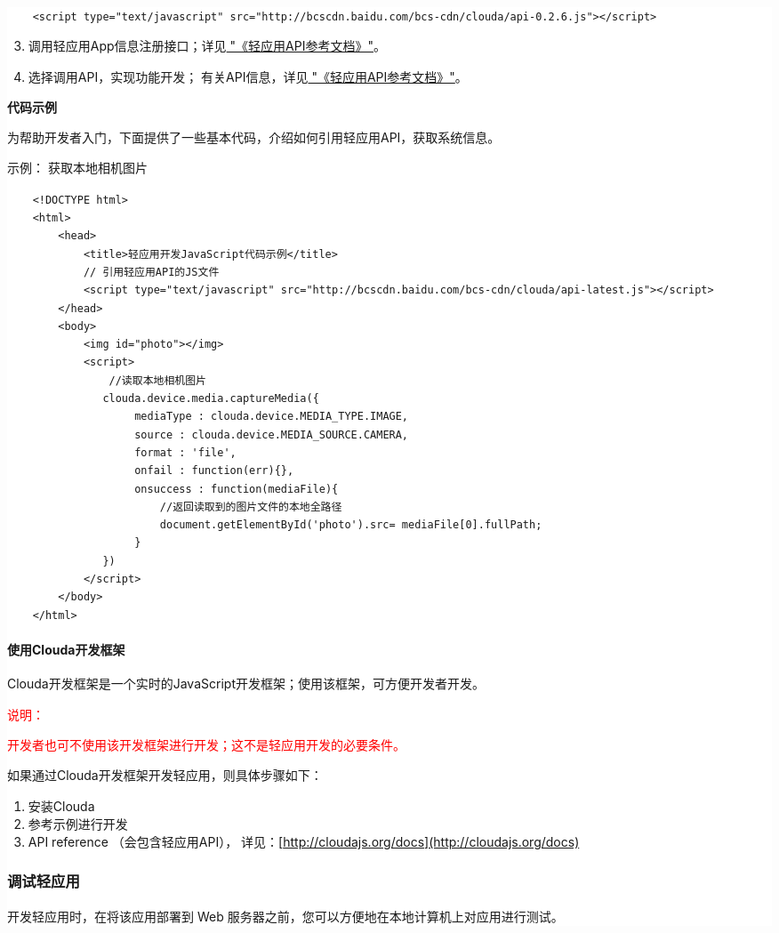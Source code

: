 		<script type="text/javascript" src="http://bcscdn.baidu.com/bcs-cdn/clouda/api-0.2.6.js"></script>

3. 调用轻应用App信息注册接口；详见[ "《轻应用API参考文档》"](http://cloudajs.org/lightapp/docs/api)。

4. 选择调用API，实现功能开发；
   有关API信息，详见[ "《轻应用API参考文档》"](http://cloudajs.org/lightapp/docs/api)。
 
**代码示例**

为帮助开发者入门，下面提供了一些基本代码，介绍如何引用轻应用API，获取系统信息。

示例： 获取本地相机图片

		<!DOCTYPE html>		
		<html>
		    <head>
		        <title>轻应用开发JavaScript代码示例</title>
				// 引用轻应用API的JS文件
		        <script type="text/javascript" src="http://bcscdn.baidu.com/bcs-cdn/clouda/api-latest.js"></script>
		    </head>
		    <body>
		        <img id="photo"></img>
		        <script>
					//读取本地相机图片
		           clouda.device.media.captureMedia({
				   		mediaType : clouda.device.MEDIA_TYPE.IMAGE,
						source : clouda.device.MEDIA_SOURCE.CAMERA,
						format : 'file',
						onfail : function(err){},
						onsuccess : function(mediaFile){
							//返回读取到的图片文件的本地全路径
							document.getElementById('photo').src= mediaFile[0].fullPath;
						} 
				   })
		        </script>                   
		    </body>
		</html>

#### 使用Clouda开发框架 ####

Clouda开发框架是一个实时的JavaScript开发框架；使用该框架，可方便开发者开发。

<font color="red">说明：</font>

<font color="red">开发者也可不使用该开发框架进行开发；这不是轻应用开发的必要条件。</font>

如果通过Clouda开发框架开发轻应用，则具体步骤如下：

1.	安装Clouda
2.	参考示例进行开发
3.	API reference （会包含轻应用API），
详见：[http://cloudajs.org/docs](http://cloudajs.org/docs)

### 调试轻应用 ###

开发轻应用时，在将该应用部署到 Web 服务器之前，您可以方便地在本地计算机上对应用进行测试。
